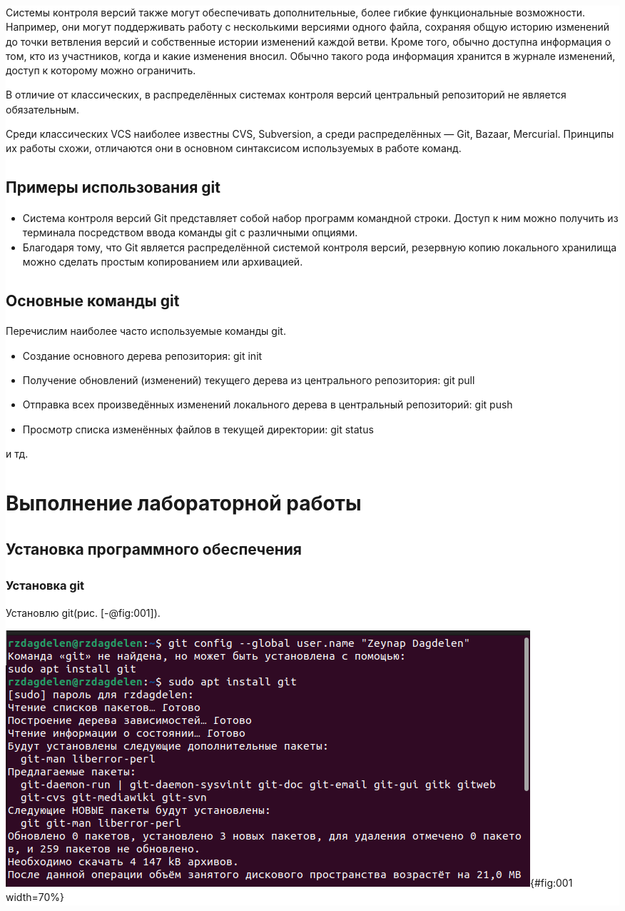Системы контроля версий также могут обеспечивать дополнительные, более гибкие функциональные возможности. Например, они могут поддерживать работу с несколькими версиями одного файла, сохраняя общую историю изменений до точки ветвления версий и собственные истории изменений каждой ветви. Кроме того, обычно доступна информация о том, кто из участников, когда и какие изменения вносил. Обычно такого рода информация хранится в журнале изменений, доступ к которому можно ограничить.

В отличие от классических, в распределённых системах контроля версий центральный репозиторий не является обязательным.

Среди классических VCS наиболее известны CVS, Subversion, а среди распределённых — Git, Bazaar, Mercurial. Принципы их работы схожи, отличаются они в основном синтаксисом используемых в работе команд.

## Примеры использования git

- Система контроля версий Git представляет собой набор программ командной строки. Доступ к ним можно получить из терминала посредством ввода команды git с различными опциями.
- Благодаря тому, что Git является распределённой системой контроля версий, резервную копию локального хранилища можно сделать простым копированием или архивацией.

## Основные команды git

Перечислим наиболее часто используемые команды git.

- Создание основного дерева репозитория: git init

- Получение обновлений (изменений) текущего дерева из центрального репозитория: git pull

- Отправка всех произведённых изменений локального дерева в центральный репозиторий: git push

- Просмотр списка изменённых файлов в текущей директории: git status

и тд.

# Выполнение лабораторной работы

## Установка программного обеспечения

### Установка git

Установлю git(рис. [-@fig:001]).

![Установка git](image/4.png){#fig:001 width=70%}
